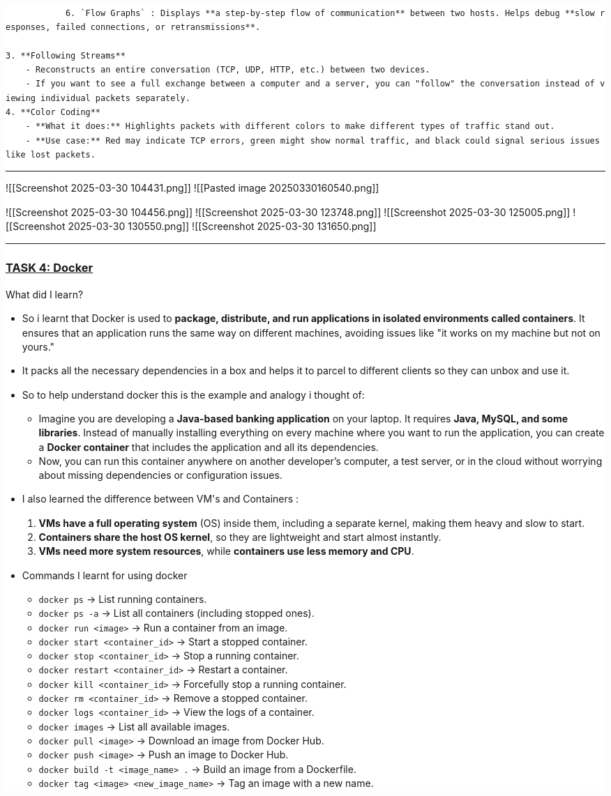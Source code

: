 			    6. `Flow Graphs` : Displays **a step-by-step flow of communication** between two hosts. Helps debug **slow responses, failed connections, or retransmissions**.
		    
	3. **Following Streams**
	    - Reconstructs an entire conversation (TCP, UDP, HTTP, etc.) between two devices.
	    - If you want to see a full exchange between a computer and a server, you can "follow" the conversation instead of viewing individual packets separately.
	4. **Color Coding**
	    - **What it does:** Highlights packets with different colors to make different types of traffic stand out.
	    - **Use case:** Red may indicate TCP errors, green might show normal traffic, and black could signal serious issues like lost packets.

---
![[Screenshot 2025-03-30 104431.png]]
![[Pasted image 20250330160540.png]]

![[Screenshot 2025-03-30 104456.png]]
![[Screenshot 2025-03-30 123748.png]]
![[Screenshot 2025-03-30 125005.png]]
![[Screenshot 2025-03-30 130550.png]]
![[Screenshot 2025-03-30 131650.png]]

___

### <u>TASK 4: Docker</u>

What did I learn?
- So i learnt that Docker is used to **package, distribute, and run applications in isolated environments called containers**. It ensures that an application runs the same way on different machines, avoiding issues like "it works on my machine but not on yours."
- It packs all the necessary dependencies in a box and helps it to parcel to different clients so they can unbox and use it.
- So to help understand docker this is the example and analogy i thought of: 
	- Imagine you are developing a **Java-based banking application** on your laptop. It requires **Java, MySQL, and some libraries**. Instead of manually installing everything on every machine where you want to run the application, you can create a **Docker container** that includes the application and all its dependencies.
	- Now, you can run this container anywhere on another developer’s computer, a test server, or in the cloud without worrying about missing dependencies or configuration issues.
- I also learned the difference between VM's and Containers : 
	1. **VMs have a full operating system** (OS) inside them, including a separate kernel, making them heavy and slow to start.
	2. **Containers share the host OS kernel**, so they are lightweight and start almost instantly.
	3. **VMs need more system resources**, while **containers use less memory and CPU**.

-  Commands I learnt for using docker
	- `docker ps` → List running containers.
	- `docker ps -a` → List all containers (including stopped ones).
	- `docker run <image>` → Run a container from an image.
	- `docker start <container_id>` → Start a stopped container.
	- `docker stop <container_id>` → Stop a running container.
	- `docker restart <container_id>` → Restart a container.
	- `docker kill <container_id>` → Forcefully stop a running container.
	- `docker rm <container_id>` → Remove a stopped container.
	- `docker logs <container_id>` → View the logs of a container.
	- `docker images` → List all available images.
	- `docker pull <image>` → Download an image from Docker Hub.
	- `docker push <image>` → Push an image to Docker Hub.
	- `docker build -t <image_name> .` → Build an image from a Dockerfile.
	- `docker tag <image> <new_image_name>` → Tag an image with a new name.